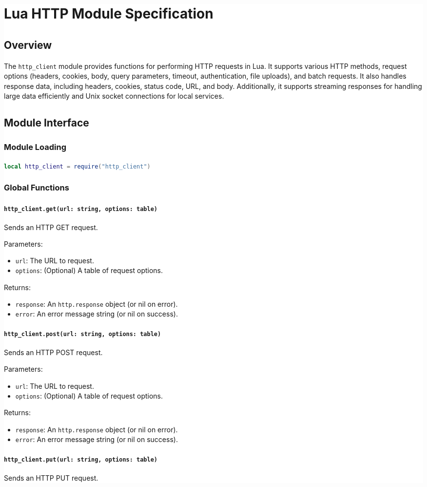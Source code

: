 # Lua HTTP Module Specification

## Overview

The `http_client` module provides functions for performing HTTP requests in Lua. It supports various HTTP methods,
request options (headers, cookies, body, query parameters, timeout, authentication, file uploads), and batch requests.
It also handles response data, including headers, cookies, status code, URL, and body. Additionally, it supports
streaming responses for handling large data efficiently and Unix socket connections for local services.

## Module Interface

### Module Loading

```lua
local http_client = require("http_client")
```

### Global Functions

#### `http_client.get(url: string, options: table)`

Sends an HTTP GET request.

Parameters:

- `url`: The URL to request.
- `options`: (Optional) A table of request options.

Returns:

- `response`: An `http.response` object (or nil on error).
- `error`: An error message string (or nil on success).

#### `http_client.post(url: string, options: table)`

Sends an HTTP POST request.

Parameters:

- `url`: The URL to request.
- `options`: (Optional) A table of request options.

Returns:

- `response`: An `http.response` object (or nil on error).
- `error`: An error message string (or nil on success).

#### `http_client.put(url: string, options: table)`

Sends an HTTP PUT request.
